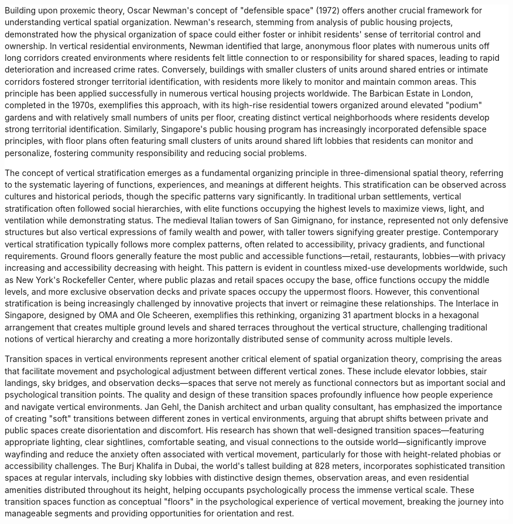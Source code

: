 Building upon proxemic theory, Oscar Newman's concept of "defensible space" (1972) offers another crucial framework for understanding vertical spatial organization. Newman's research, stemming from analysis of public housing projects, demonstrated how the physical organization of space could either foster or inhibit residents' sense of territorial control and ownership. In vertical residential environments, Newman identified that large, anonymous floor plates with numerous units off long corridors created environments where residents felt little connection to or responsibility for shared spaces, leading to rapid deterioration and increased crime rates. Conversely, buildings with smaller clusters of units around shared entries or intimate corridors fostered stronger territorial identification, with residents more likely to monitor and maintain common areas. This principle has been applied successfully in numerous vertical housing projects worldwide. The Barbican Estate in London, completed in the 1970s, exemplifies this approach, with its high-rise residential towers organized around elevated "podium" gardens and with relatively small numbers of units per floor, creating distinct vertical neighborhoods where residents develop strong territorial identification. Similarly, Singapore's public housing program has increasingly incorporated defensible space principles, with floor plans often featuring small clusters of units around shared lift lobbies that residents can monitor and personalize, fostering community responsibility and reducing social problems.

The concept of vertical stratification emerges as a fundamental organizing principle in three-dimensional spatial theory, referring to the systematic layering of functions, experiences, and meanings at different heights. This stratification can be observed across cultures and historical periods, though the specific patterns vary significantly. In traditional urban settlements, vertical stratification often followed social hierarchies, with elite functions occupying the highest levels to maximize views, light, and ventilation while demonstrating status. The medieval Italian towers of San Gimignano, for instance, represented not only defensive structures but also vertical expressions of family wealth and power, with taller towers signifying greater prestige. Contemporary vertical stratification typically follows more complex patterns, often related to accessibility, privacy gradients, and functional requirements. Ground floors generally feature the most public and accessible functions—retail, restaurants, lobbies—with privacy increasing and accessibility decreasing with height. This pattern is evident in countless mixed-use developments worldwide, such as New York's Rockefeller Center, where public plazas and retail spaces occupy the base, office functions occupy the middle levels, and more exclusive observation decks and private spaces occupy the uppermost floors. However, this conventional stratification is being increasingly challenged by innovative projects that invert or reimagine these relationships. The Interlace in Singapore, designed by OMA and Ole Scheeren, exemplifies this rethinking, organizing 31 apartment blocks in a hexagonal arrangement that creates multiple ground levels and shared terraces throughout the vertical structure, challenging traditional notions of vertical hierarchy and creating a more horizontally distributed sense of community across multiple levels.

Transition spaces in vertical environments represent another critical element of spatial organization theory, comprising the areas that facilitate movement and psychological adjustment between different vertical zones. These include elevator lobbies, stair landings, sky bridges, and observation decks—spaces that serve not merely as functional connectors but as important social and psychological transition points. The quality and design of these transition spaces profoundly influence how people experience and navigate vertical environments. Jan Gehl, the Danish architect and urban quality consultant, has emphasized the importance of creating "soft" transitions between different zones in vertical environments, arguing that abrupt shifts between private and public spaces create disorientation and discomfort. His research has shown that well-designed transition spaces—featuring appropriate lighting, clear sightlines, comfortable seating, and visual connections to the outside world—significantly improve wayfinding and reduce the anxiety often associated with vertical movement, particularly for those with height-related phobias or accessibility challenges. The Burj Khalifa in Dubai, the world's tallest building at 828 meters, incorporates sophisticated transition spaces at regular intervals, including sky lobbies with distinctive design themes, observation areas, and even residential amenities distributed throughout its height, helping occupants psychologically process the immense vertical scale. These transition spaces function as conceptual "floors" in the psychological experience of vertical movement, breaking the journey into manageable segments and providing opportunities for orientation and rest.
